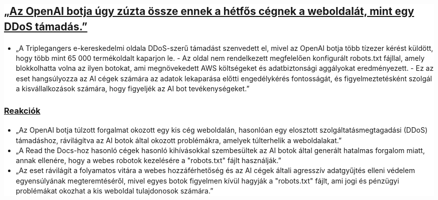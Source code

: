 ## [„Az OpenAI botja úgy zúzta össze ennek a hétfős cégnek a weboldalát, mint egy DDoS támadás.”](https://techcrunch.com/2025/01/10/how-openais-bot-crushed-this-seven-person-companys-web-site-like-a-ddos-attack/)

- „A Triplegangers e-kereskedelmi oldala DDoS-szerű támadást szenvedett el, mivel az OpenAI botja több tízezer kérést küldött, hogy több mint 65 000 termékoldalt kaparjon le. - Az oldal nem rendelkezett megfelelően konfigurált robots.txt fájllal, amely blokkolhatta volna az ilyen botokat, ami megnövekedett AWS költségeket és adatbiztonsági aggályokat eredményezett. - Ez az eset hangsúlyozza az AI cégek számára az adatok lekaparása előtti engedélykérés fontosságát, és figyelmeztetésként szolgál a kisvállalkozások számára, hogy figyeljék az AI bot tevékenységeket.”

### [Reakciók](https://news.ycombinator.com/item?id=42660377)

- „Az OpenAI botja túlzott forgalmat okozott egy kis cég weboldalán, hasonlóan egy elosztott szolgáltatásmegtagadási (DDoS) támadáshoz, rávilágítva az AI botok által okozott problémákra, amelyek túlterhelik a weboldalakat.”
- „A Read the Docs-hoz hasonló cégek hasonló kihívásokkal szembesültek az AI botok által generált hatalmas forgalom miatt, annak ellenére, hogy a webes robotok kezelésére a "robots.txt" fájlt használják.”
- „Az eset rávilágít a folyamatos vitára a webes hozzáférhetőség és az AI cégek általi agresszív adatgyűjtés elleni védelem egyensúlyának megteremtéséről, mivel egyes botok figyelmen kívül hagyják a "robots.txt" fájlt, ami jogi és pénzügyi problémákat okozhat a kis weboldal tulajdonosok számára.”

<head>
  <meta property="og:title" content="„Legyen tisztában a Makefile hatással”" />
  <meta property="og:type" content="website" />
  <meta property="og:image" content="https://og.cho.sh/api/og/?title=%E2%80%9ELegyen%20tiszt%C3%A1ban%20a%20Makefile%20hat%C3%A1ssal%E2%80%9D&subheading=2025.%20janu%C3%A1r%2011.%2C%20szombat%3A%20Hacker%20News%20%C3%96sszefoglal%C3%B3" />
</head>
